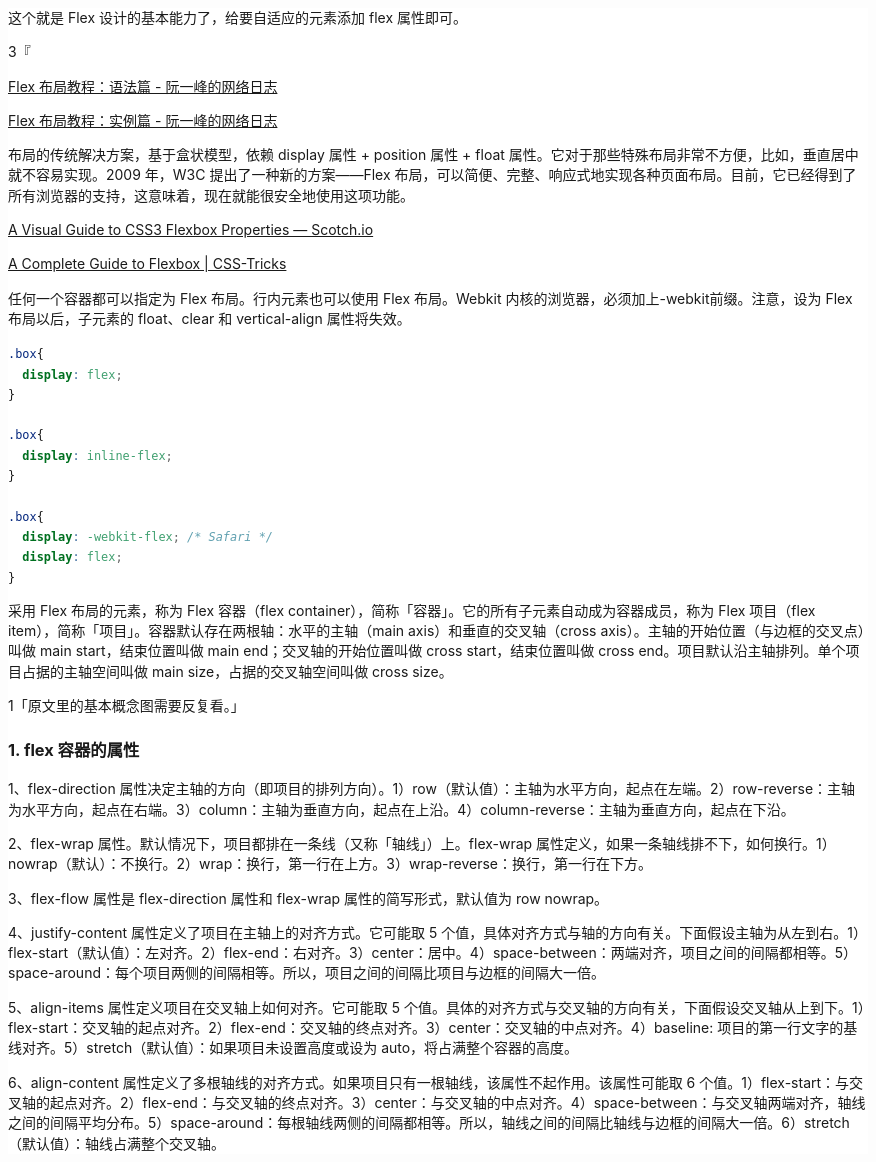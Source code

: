 这个就是 Flex 设计的基本能力了，给要自适应的元素添加 flex 属性即可。

3『

[Flex 布局教程：语法篇 - 阮一峰的网络日志](https://www.ruanyifeng.com/blog/2015/07/flex-grammar.html)

[Flex 布局教程：实例篇 - 阮一峰的网络日志](http://www.ruanyifeng.com/blog/2015/07/flex-examples.html)

布局的传统解决方案，基于盒状模型，依赖 display 属性 + position 属性 + float 属性。它对于那些特殊布局非常不方便，比如，垂直居中就不容易实现。2009 年，W3C 提出了一种新的方案——Flex 布局，可以简便、完整、响应式地实现各种页面布局。目前，它已经得到了所有浏览器的支持，这意味着，现在就能很安全地使用这项功能。

[A Visual Guide to CSS3 Flexbox Properties ― Scotch.io](https://scotch.io/tutorials/a-visual-guide-to-css3-flexbox-properties)

[A Complete Guide to Flexbox | CSS-Tricks](https://css-tricks.com/snippets/css/a-guide-to-flexbox/)

任何一个容器都可以指定为 Flex 布局。行内元素也可以使用 Flex 布局。Webkit 内核的浏览器，必须加上-webkit前缀。注意，设为 Flex 布局以后，子元素的 float、clear 和 vertical-align 属性将失效。

```css
.box{
  display: flex;
}

.box{
  display: inline-flex;
}

.box{
  display: -webkit-flex; /* Safari */
  display: flex;
}
```

采用 Flex 布局的元素，称为 Flex 容器（flex container），简称「容器」。它的所有子元素自动成为容器成员，称为 Flex 项目（flex item），简称「项目」。容器默认存在两根轴：水平的主轴（main axis）和垂直的交叉轴（cross axis）。主轴的开始位置（与边框的交叉点）叫做 main start，结束位置叫做 main end；交叉轴的开始位置叫做 cross start，结束位置叫做 cross end。项目默认沿主轴排列。单个项目占据的主轴空间叫做 main size，占据的交叉轴空间叫做 cross size。

1「原文里的基本概念图需要反复看。」

### 1. flex 容器的属性

1、flex-direction 属性决定主轴的方向（即项目的排列方向）。1）row（默认值）：主轴为水平方向，起点在左端。2）row-reverse：主轴为水平方向，起点在右端。3）column：主轴为垂直方向，起点在上沿。4）column-reverse：主轴为垂直方向，起点在下沿。

2、flex-wrap 属性。默认情况下，项目都排在一条线（又称「轴线」）上。flex-wrap 属性定义，如果一条轴线排不下，如何换行。1）nowrap（默认）：不换行。2）wrap：换行，第一行在上方。3）wrap-reverse：换行，第一行在下方。

3、flex-flow 属性是 flex-direction 属性和 flex-wrap 属性的简写形式，默认值为 row nowrap。

4、justify-content 属性定义了项目在主轴上的对齐方式。它可能取 5 个值，具体对齐方式与轴的方向有关。下面假设主轴为从左到右。1）flex-start（默认值）：左对齐。2）flex-end：右对齐。3）center：居中。4）space-between：两端对齐，项目之间的间隔都相等。5）space-around：每个项目两侧的间隔相等。所以，项目之间的间隔比项目与边框的间隔大一倍。

5、align-items 属性定义项目在交叉轴上如何对齐。它可能取 5 个值。具体的对齐方式与交叉轴的方向有关，下面假设交叉轴从上到下。1）flex-start：交叉轴的起点对齐。2）flex-end：交叉轴的终点对齐。3）center：交叉轴的中点对齐。4）baseline: 项目的第一行文字的基线对齐。5）stretch（默认值）：如果项目未设置高度或设为 auto，将占满整个容器的高度。

6、align-content 属性定义了多根轴线的对齐方式。如果项目只有一根轴线，该属性不起作用。该属性可能取 6 个值。1）flex-start：与交叉轴的起点对齐。2）flex-end：与交叉轴的终点对齐。3）center：与交叉轴的中点对齐。4）space-between：与交叉轴两端对齐，轴线之间的间隔平均分布。5）space-around：每根轴线两侧的间隔都相等。所以，轴线之间的间隔比轴线与边框的间隔大一倍。6）stretch（默认值）：轴线占满整个交叉轴。
